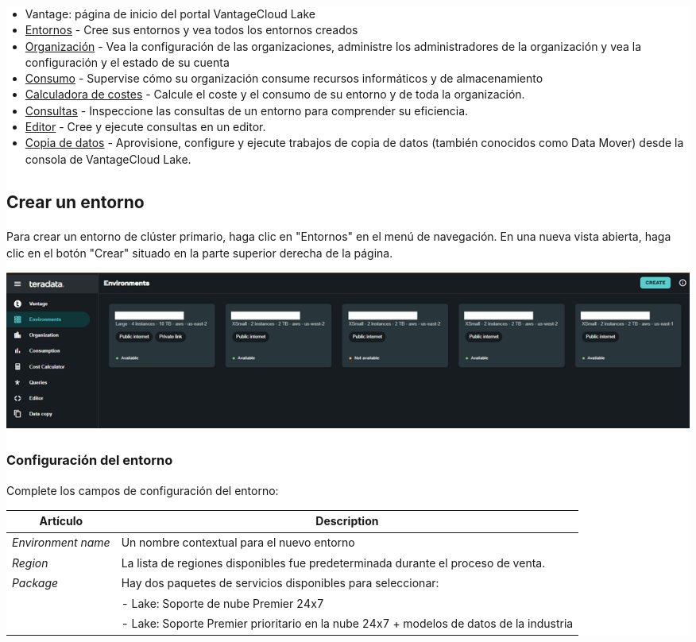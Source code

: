 * Vantage: página de inicio del portal VantageCloud Lake
* [Entornos](https://docs.teradata.com/r/Teradata-VantageCloud-Lake/Getting-Started-First-Sign-On-by-Organization-Admin/Step-1-Signing-On-and-Creating-Your-First-Environment) - Cree sus entornos y vea todos los entornos creados
* [Organización](https://docs.teradata.com/r/Teradata-VantageCloud-Lake/Introduction-to-VantageCloud-Lake/VantageCloud-Lake-Organizations-and-Environments) - Vea la configuración de las organizaciones, administre los administradores de la organización y vea la configuración y el estado de su cuenta
* [Consumo](https://docs.teradata.com/r/Teradata-VantageCloud-Lake/Managing-Compute-Resources/Review-Consumption-Usage) - Supervise cómo su organización consume recursos informáticos y de almacenamiento
* [Calculadora de costes](https://docs.teradata.com/r/Teradata-VantageCloud-Lake/Managing-Consumption/Using-the-Consumption-Estimates) - Calcule el coste y el consumo de su entorno y de toda la organización. 
* [Consultas](https://docs.teradata.com/r/Teradata-VantageCloud-Lake/Running-and-Monitoring-Queries/Monitoring-and-Managing-Queries) - Inspeccione las consultas de un entorno para comprender su eficiencia.
* [Editor](https://docs.teradata.com/r/Teradata-VantageCloud-Lake/Running-and-Monitoring-Queries) - Cree y ejecute consultas en un editor.  
* [Copia de datos](https://docs.teradata.com/r/Teradata-VantageCloud-Lake/Data-Copy) - Aprovisione, configure y ejecute trabajos de copia de datos (también conocidos como Data Mover) desde la consola de VantageCloud Lake.


## Crear un entorno
Para crear un entorno de clúster primario, haga clic en "Entornos" en el menú de navegación. En una nueva vista abierta, haga clic en el botón "Crear" situado en la parte superior derecha de la página.

![Página de entorno](../images/lake_environment_page.png)

### Configuración del entorno

Complete los campos de configuración del entorno:


| **Artículo**           | **Description**                                                                 |
|--------------------|---------------------------------------------------------------------------------|
| *Environment name* | Un nombre contextual para el nuevo entorno                                           |
| *Region*           | La lista de regiones disponibles fue predeterminada durante el proceso de venta.            |
| *Package*          | Hay dos paquetes de servicios disponibles para seleccionar:                         |
|                    | - Lake: Soporte de nube Premier 24x7                                               |
|                    | - Lake: Soporte Premier prioritario en la nube 24x7 + modelos de datos de la industria               |
